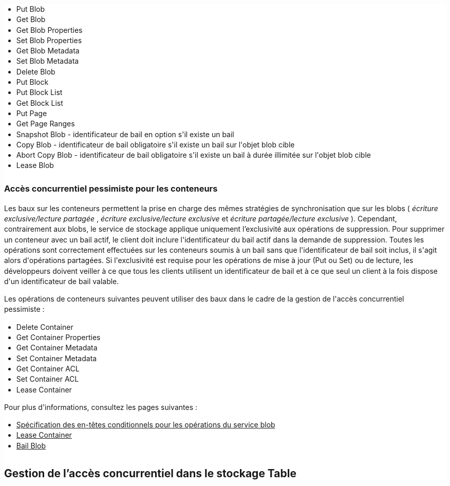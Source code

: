 * Put Blob
* Get Blob
* Get Blob Properties
* Set Blob Properties
* Get Blob Metadata
* Set Blob Metadata
* Delete Blob
* Put Block
* Put Block List
* Get Block List
* Put Page
* Get Page Ranges
* Snapshot Blob - identificateur de bail en option s'il existe un bail
* Copy Blob - identificateur de bail obligatoire s'il existe un bail sur l'objet blob cible
* Abort Copy Blob - identificateur de bail obligatoire s'il existe un bail à durée illimitée sur l'objet blob cible
* Lease Blob

### <a name="pessimistic-concurrency-for-containers"></a>Accès concurrentiel pessimiste pour les conteneurs

Les baux sur les conteneurs permettent la prise en charge des mêmes stratégies de synchronisation que sur les blobs ( *écriture exclusive/lecture partagée* , *écriture exclusive/lecture exclusive* et *écriture partagée/lecture exclusive* ). Cependant, contrairement aux blobs, le service de stockage applique uniquement l’exclusivité aux opérations de suppression. Pour supprimer un conteneur avec un bail actif, le client doit inclure l'identificateur du bail actif dans la demande de suppression. Toutes les opérations sont correctement effectuées sur les conteneurs soumis à un bail sans que l'identificateur de bail soit inclus, il s'agit alors d'opérations partagées. Si l'exclusivité est requise pour les opérations de mise à jour (Put ou Set) ou de lecture, les développeurs doivent veiller à ce que tous les clients utilisent un identificateur de bail et à ce que seul un client à la fois dispose d'un identificateur de bail valable.

Les opérations de conteneurs suivantes peuvent utiliser des baux dans le cadre de la gestion de l'accès concurrentiel pessimiste :

* Delete Container
* Get Container Properties
* Get Container Metadata
* Set Container Metadata
* Get Container ACL
* Set Container ACL
* Lease Container

Pour plus d'informations, consultez les pages suivantes :

* [Spécification des en-têtes conditionnels pour les opérations du service blob](/rest/api/storageservices/Specifying-Conditional-Headers-for-Blob-Service-Operations)
* [Lease Container](/rest/api/storageservices/Lease-Container)
* [Bail Blob](/rest/api/storageservices/Lease-Blob)

## <a name="managing-concurrency-in-table-storage"></a>Gestion de l’accès concurrentiel dans le stockage Table
